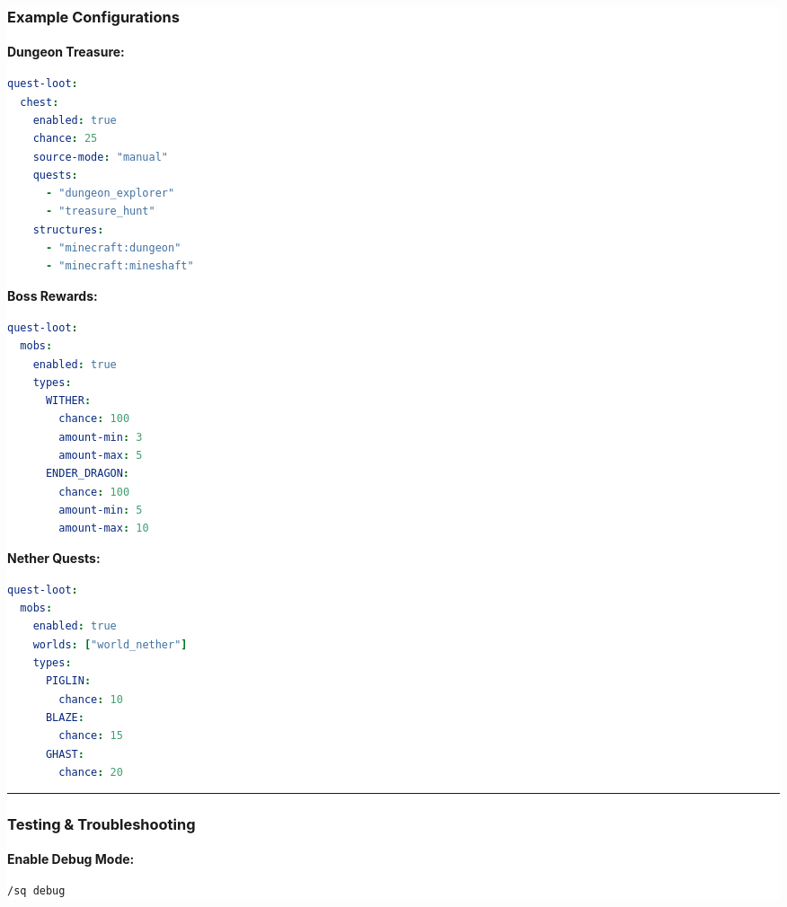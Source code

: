 ### Example Configurations

**Dungeon Treasure:**
```yaml
quest-loot:
  chest:
    enabled: true
    chance: 25
    source-mode: "manual"
    quests:
      - "dungeon_explorer"
      - "treasure_hunt"
    structures:
      - "minecraft:dungeon"
      - "minecraft:mineshaft"
```

**Boss Rewards:**
```yaml
quest-loot:
  mobs:
    enabled: true
    types:
      WITHER:
        chance: 100
        amount-min: 3
        amount-max: 5
      ENDER_DRAGON:
        chance: 100
        amount-min: 5
        amount-max: 10
```

**Nether Quests:**
```yaml
quest-loot:
  mobs:
    enabled: true
    worlds: ["world_nether"]
    types:
      PIGLIN:
        chance: 10
      BLAZE:
        chance: 15
      GHAST:
        chance: 20
```

---

### Testing & Troubleshooting

**Enable Debug Mode:**
```
/sq debug
```

